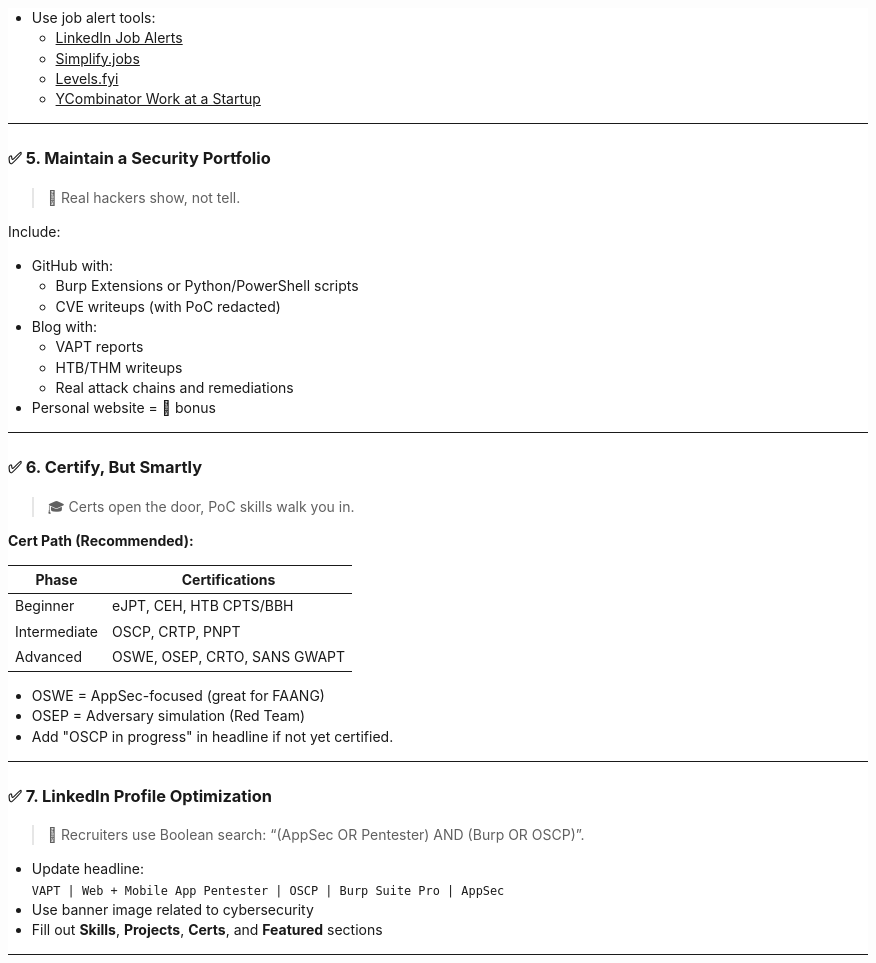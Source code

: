 - Use job alert tools:
    - [LinkedIn Job Alerts](https://www.linkedin.com/jobs)
    - [Simplify.jobs](https://simplify.jobs/)
    - [Levels.fyi](https://www.levels.fyi/jobs/)
    - [YCombinator Work at a Startup](https://www.workatastartup.com/)

---

### ✅ 5. **Maintain a Security Portfolio**

> 📁 Real hackers show, not tell.

Include:

- GitHub with:
    - Burp Extensions or Python/PowerShell scripts
    - CVE writeups (with PoC redacted)
- Blog with:
    - VAPT reports
    - HTB/THM writeups
    - Real attack chains and remediations
- Personal website = 💯 bonus

---

### ✅ 6. **Certify, But Smartly**

> 🎓 Certs open the door, PoC skills walk you in.

**Cert Path (Recommended):**

|Phase|Certifications|
|---|---|
|Beginner|eJPT, CEH, HTB CPTS/BBH|
|Intermediate|OSCP, CRTP, PNPT|
|Advanced|OSWE, OSEP, CRTO, SANS GWAPT|

- OSWE = AppSec-focused (great for FAANG)
- OSEP = Adversary simulation (Red Team)
- Add "OSCP in progress" in headline if not yet certified.

---

### ✅ 7. **LinkedIn Profile Optimization**

> 🤖 Recruiters use Boolean search: “(AppSec OR Pentester) AND (Burp OR OSCP)”.

- Update headline:  
    `VAPT | Web + Mobile App Pentester | OSCP | Burp Suite Pro | AppSec`
- Use banner image related to cybersecurity
- Fill out **Skills**, **Projects**, **Certs**, and **Featured** sections

---
